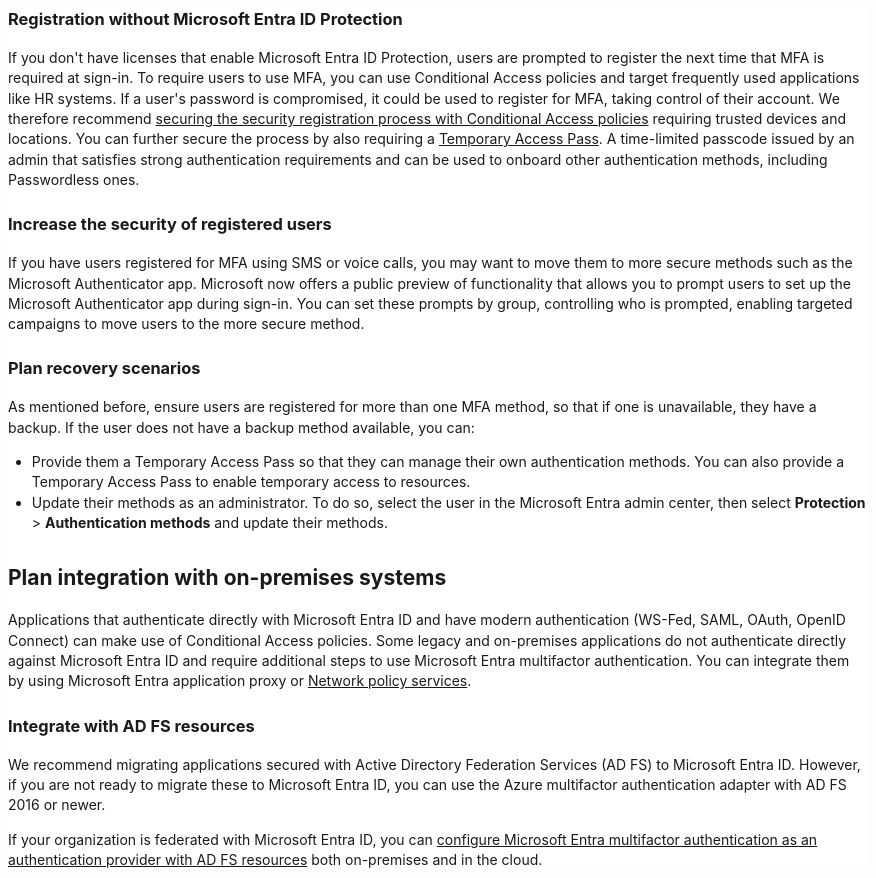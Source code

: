 ### Registration without Microsoft Entra ID Protection

If you don't have licenses that enable Microsoft Entra ID Protection, users are prompted to register the next time that MFA is required at sign-in. 
To require users to use MFA, you can use Conditional Access policies and target frequently used applications like HR systems. 
If a user's password is compromised, it could be used to register for MFA, taking control of their account. We therefore recommend [securing the security registration process with Conditional Access policies](~/identity/conditional-access/policy-all-users-security-info-registration.md) requiring trusted devices and locations. 
You can further secure the process by also requiring a [Temporary Access Pass](howto-authentication-temporary-access-pass.md). A time-limited passcode issued by an admin that satisfies strong authentication requirements and can be used to onboard other authentication methods, including Passwordless ones.

### Increase the security of registered users

If you have users registered for MFA using SMS or voice calls, you may want to move them to more secure methods such as the Microsoft Authenticator app. Microsoft now offers a public preview of functionality that allows you to prompt users to set up the Microsoft Authenticator app during sign-in. You can set these prompts by group, controlling who is prompted, enabling targeted campaigns to move users to the more secure method. 

### Plan recovery scenarios 

As mentioned before, ensure users are registered for more than one MFA method, so that if one is unavailable, they have a backup. 
If the user does not have a backup method available, you can: 

- Provide them a Temporary Access Pass so that they can manage their own authentication methods. You can also provide a Temporary Access Pass to enable temporary access to resources. 
- Update their methods as an administrator. To do so, select the user in the Microsoft Entra admin center, then select **Protection** > **Authentication methods** and update their methods.


## Plan integration with on-premises systems

Applications that authenticate directly with Microsoft Entra ID and have modern authentication (WS-Fed, SAML, OAuth, OpenID Connect) can make use of Conditional Access policies.
Some legacy and on-premises applications do not authenticate directly against Microsoft Entra ID and require additional steps to use Microsoft Entra multifactor authentication. You can integrate them by using Microsoft Entra application proxy or [Network policy services](/windows-server/networking/core-network-guide/core-network-guide#BKMK_optionalfeatures).

### Integrate with AD FS resources

We recommend migrating applications secured with Active Directory Federation Services (AD FS) to Microsoft Entra ID. However, if you are not ready to migrate these to Microsoft Entra ID, you can use the Azure multifactor authentication adapter with AD FS 2016 or newer.

If your organization is federated with Microsoft Entra ID, you can [configure Microsoft Entra multifactor authentication as an authentication provider with AD FS resources](/windows-server/identity/ad-fs/operations/configure-ad-fs-and-azure-mfa) both on-premises and in the cloud.  
